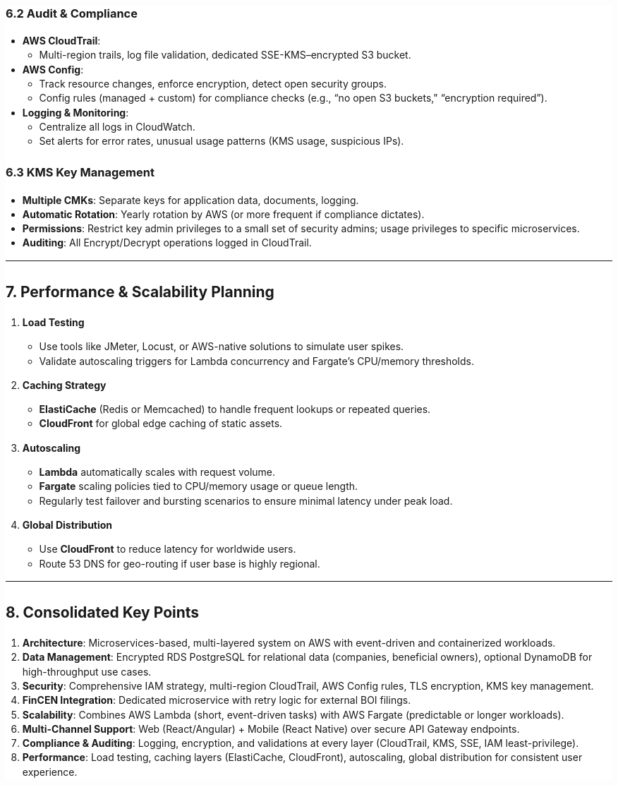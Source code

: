 ### 6.2 Audit & Compliance

- **AWS CloudTrail**:  
  - Multi-region trails, log file validation, dedicated SSE-KMS–encrypted S3 bucket.  
- **AWS Config**:  
  - Track resource changes, enforce encryption, detect open security groups.  
  - Config rules (managed + custom) for compliance checks (e.g., “no open S3 buckets," “encryption required”).  
- **Logging & Monitoring**:  
  - Centralize all logs in CloudWatch.  
  - Set alerts for error rates, unusual usage patterns (KMS usage, suspicious IPs).

### 6.3 KMS Key Management

- **Multiple CMKs**: Separate keys for application data, documents, logging.  
- **Automatic Rotation**: Yearly rotation by AWS (or more frequent if compliance dictates).  
- **Permissions**: Restrict key admin privileges to a small set of security admins; usage privileges to specific microservices.  
- **Auditing**: All Encrypt/Decrypt operations logged in CloudTrail.

---

## 7. Performance & Scalability Planning

1. **Load Testing**  
   - Use tools like JMeter, Locust, or AWS-native solutions to simulate user spikes.  
   - Validate autoscaling triggers for Lambda concurrency and Fargate’s CPU/memory thresholds.

2. **Caching Strategy**  
   - **ElastiCache** (Redis or Memcached) to handle frequent lookups or repeated queries.  
   - **CloudFront** for global edge caching of static assets.

3. **Autoscaling**  
   - **Lambda** automatically scales with request volume.  
   - **Fargate** scaling policies tied to CPU/memory usage or queue length.  
   - Regularly test failover and bursting scenarios to ensure minimal latency under peak load.

4. **Global Distribution**  
   - Use **CloudFront** to reduce latency for worldwide users.  
   - Route 53 DNS for geo-routing if user base is highly regional.

---

## 8. Consolidated Key Points

1. **Architecture**: Microservices-based, multi-layered system on AWS with event-driven and containerized workloads.  
2. **Data Management**: Encrypted RDS PostgreSQL for relational data (companies, beneficial owners), optional DynamoDB for high-throughput use cases.  
3. **Security**: Comprehensive IAM strategy, multi-region CloudTrail, AWS Config rules, TLS encryption, KMS key management.  
4. **FinCEN Integration**: Dedicated microservice with retry logic for external BOI filings.  
5. **Scalability**: Combines AWS Lambda (short, event-driven tasks) with AWS Fargate (predictable or longer workloads).  
6. **Multi-Channel Support**: Web (React/Angular) + Mobile (React Native) over secure API Gateway endpoints.  
7. **Compliance & Auditing**: Logging, encryption, and validations at every layer (CloudTrail, KMS, SSE, IAM least-privilege).  
8. **Performance**: Load testing, caching layers (ElastiCache, CloudFront), autoscaling, global distribution for consistent user experience.
